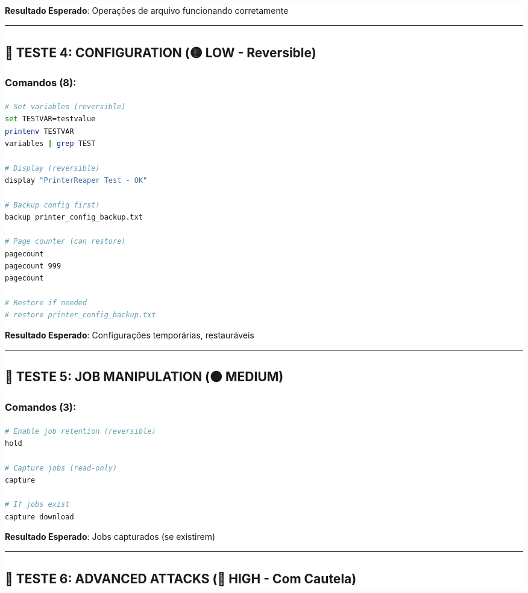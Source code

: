 **Resultado Esperado**: Operações de arquivo funcionando corretamente

---

## 📝 TESTE 4: CONFIGURATION (🟡 LOW - Reversible)

### Comandos (8):
```bash
# Set variables (reversible)
set TESTVAR=testvalue
printenv TESTVAR
variables | grep TEST

# Display (reversible)
display "PrinterReaper Test - OK"

# Backup config first!
backup printer_config_backup.txt

# Page counter (can restore)
pagecount
pagecount 999
pagecount

# Restore if needed
# restore printer_config_backup.txt
```

**Resultado Esperado**: Configurações temporárias, restauráveis

---

## 📝 TESTE 5: JOB MANIPULATION (🟠 MEDIUM)

### Comandos (3):
```bash
# Enable job retention (reversible)
hold

# Capture jobs (read-only)
capture

# If jobs exist
capture download
```

**Resultado Esperado**: Jobs capturados (se existirem)

---

## 📝 TESTE 6: ADVANCED ATTACKS (🔴 HIGH - Com Cautela)
